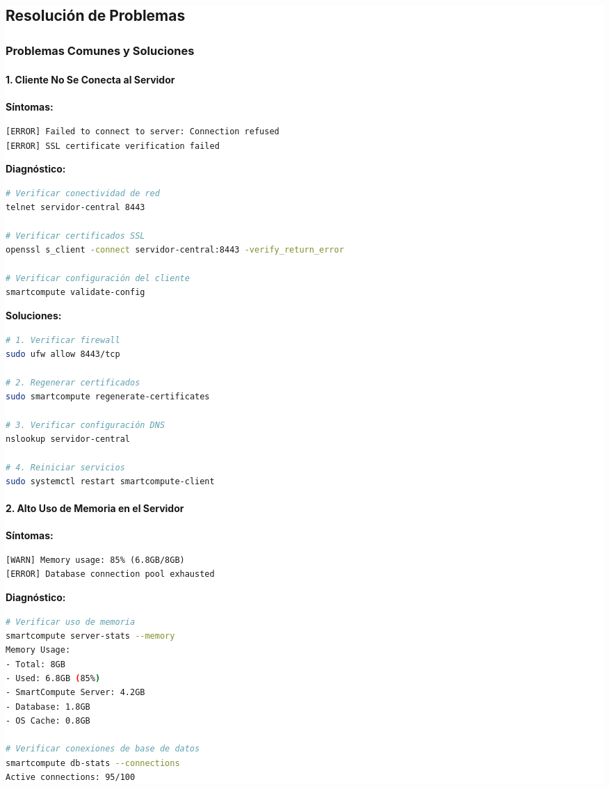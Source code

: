 
## Resolución de Problemas

### Problemas Comunes y Soluciones

#### 1. Cliente No Se Conecta al Servidor

**Síntomas:**
```
[ERROR] Failed to connect to server: Connection refused
[ERROR] SSL certificate verification failed
```

**Diagnóstico:**
```bash
# Verificar conectividad de red
telnet servidor-central 8443

# Verificar certificados SSL
openssl s_client -connect servidor-central:8443 -verify_return_error

# Verificar configuración del cliente
smartcompute validate-config
```

**Soluciones:**
```bash
# 1. Verificar firewall
sudo ufw allow 8443/tcp

# 2. Regenerar certificados
sudo smartcompute regenerate-certificates

# 3. Verificar configuración DNS
nslookup servidor-central

# 4. Reiniciar servicios
sudo systemctl restart smartcompute-client
```

#### 2. Alto Uso de Memoria en el Servidor

**Síntomas:**
```
[WARN] Memory usage: 85% (6.8GB/8GB)
[ERROR] Database connection pool exhausted
```

**Diagnóstico:**
```bash
# Verificar uso de memoria
smartcompute server-stats --memory
Memory Usage:
- Total: 8GB
- Used: 6.8GB (85%)
- SmartCompute Server: 4.2GB
- Database: 1.8GB
- OS Cache: 0.8GB

# Verificar conexiones de base de datos
smartcompute db-stats --connections
Active connections: 95/100
```

